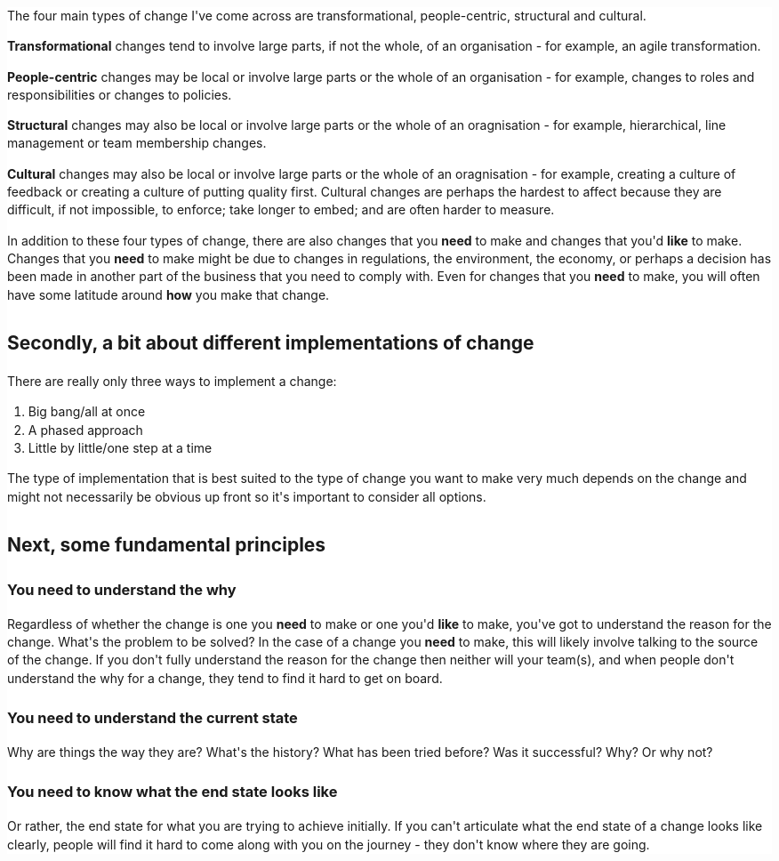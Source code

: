 The four main types of change I've come across are transformational, people-centric, structural and cultural.

**Transformational** changes tend to involve large parts, if not the whole, of an organisation - for example, an agile transformation.

**People-centric** changes may be local or involve large parts or the whole of an organisation - for example, changes to roles and responsibilities or changes to policies.

**Structural** changes may also be local or involve large parts or the whole of an oragnisation - for example, hierarchical, line management or team membership changes.

**Cultural** changes may also be local or involve large parts or the whole of an oragnisation - for example, creating a culture of feedback or creating a culture of putting quality first. Cultural changes are perhaps the hardest to affect because they are difficult, if not impossible, to enforce; take longer to embed; and are often harder to measure.

In addition to these four types of change, there are also changes that you **need** to make and changes that you'd **like** to make. Changes that you **need** to make might be due to changes in regulations, the environment, the economy, or perhaps a decision has been made in another part of the business that you need to comply with. Even for changes that you **need** to make, you will often have some latitude around **how** you make that change.

## Secondly, a bit about different implementations of change

There are really only three ways to implement a change:

1. Big bang/all at once
2. A phased approach
3. Little by little/one step at a time

The type of implementation that is best suited to the type of change you want to make very much depends on the change and might not necessarily be obvious up front so it's important to consider all options.

## Next, some fundamental principles

### You need to understand the why

Regardless of whether the change is one you **need** to make or one you'd **like** to make, you've got to understand the reason for the change. What's the problem to be solved? In the case of a change you **need** to make, this will likely involve talking to the source of the change. If you don't fully understand the reason for the change then neither will your team(s), and when people don't understand the why for a change, they tend to find it hard to get on board.

### You need to understand the current state

Why are things the way they are? What's the history? What has been tried before? Was it successful? Why? Or why not?

### You need to know what the end state looks like

Or rather, the end state for what you are trying to achieve initially. If you can't articulate what the end state of a change looks like clearly, people will find it hard to come along with you on the journey - they don't know where they are going.
